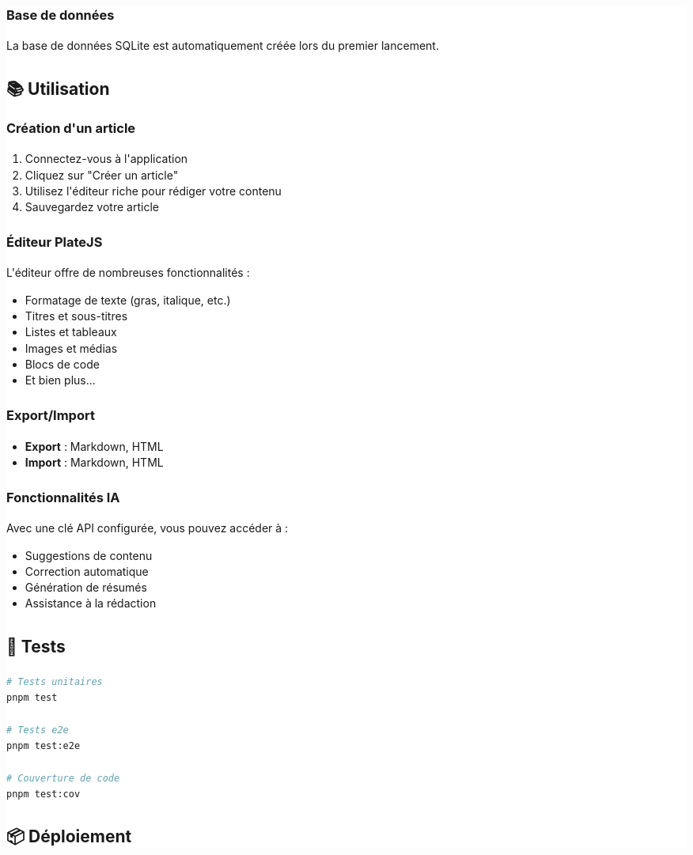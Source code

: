 ### Base de données

La base de données SQLite est automatiquement créée lors du premier lancement.

## 📚 Utilisation

### Création d'un article

1. Connectez-vous à l'application
2. Cliquez sur "Créer un article"
3. Utilisez l'éditeur riche pour rédiger votre contenu
4. Sauvegardez votre article

### Éditeur PlateJS

L'éditeur offre de nombreuses fonctionnalités :

- Formatage de texte (gras, italique, etc.)
- Titres et sous-titres
- Listes et tableaux
- Images et médias
- Blocs de code
- Et bien plus...

### Export/Import

- **Export** : Markdown, HTML
- **Import** : Markdown, HTML

### Fonctionnalités IA

Avec une clé API configurée, vous pouvez accéder à :

- Suggestions de contenu
- Correction automatique
- Génération de résumés
- Assistance à la rédaction

## 🧪 Tests

```bash
# Tests unitaires
pnpm test

# Tests e2e
pnpm test:e2e

# Couverture de code
pnpm test:cov
```

## 📦 Déploiement
